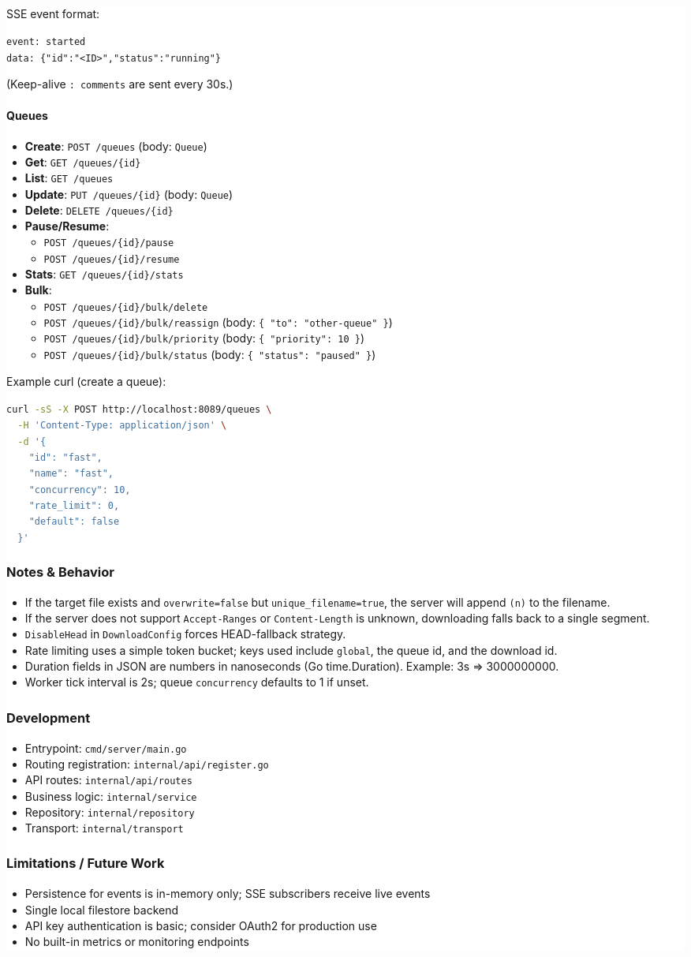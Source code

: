 SSE event format:
```
event: started
data: {"id":"<ID>","status":"running"}
```
(Keep-alive `: comments` are sent every 30s.)

#### Queues
- **Create**: `POST /queues` (body: `Queue`)
- **Get**: `GET /queues/{id}`
- **List**: `GET /queues`
- **Update**: `PUT /queues/{id}` (body: `Queue`)
- **Delete**: `DELETE /queues/{id}`
- **Pause/Resume**:
  - `POST /queues/{id}/pause`
  - `POST /queues/{id}/resume`
- **Stats**: `GET /queues/{id}/stats`
- **Bulk**:
  - `POST /queues/{id}/bulk/delete`
  - `POST /queues/{id}/bulk/reassign` (body: `{ "to": "other-queue" }`)
  - `POST /queues/{id}/bulk/priority` (body: `{ "priority": 10 }`)
  - `POST /queues/{id}/bulk/status` (body: `{ "status": "paused" }`)

Example curl (create a queue):
```bash
curl -sS -X POST http://localhost:8089/queues \
  -H 'Content-Type: application/json' \
  -d '{
    "id": "fast",
    "name": "fast",
    "concurrency": 10,
    "rate_limit": 0,
    "default": false
  }'
```

### Notes & Behavior
- If the target file exists and `overwrite=false` but `unique_filename=true`, the server will append `(n)` to the filename.
- If the server does not support `Accept-Ranges` or `Content-Length` is unknown, downloading falls back to a single segment.
- `DisableHead` in `DownloadConfig` forces HEAD-fallback strategy.
- Rate limiting uses a simple token bucket; keys used include `global`, the queue id, and the download id.
- Duration fields in JSON are numbers in nanoseconds (Go time.Duration). Example: 3s => 3000000000.
- Worker tick interval is 2s; queue `concurrency` defaults to 1 if unset.

### Development
- Entrypoint: `cmd/server/main.go`
- Routing registration: `internal/api/register.go`
- API routes: `internal/api/routes`
- Business logic: `internal/service`
- Repository: `internal/repository`
- Transport: `internal/transport`

### Limitations / Future Work
- Persistence for events is in-memory only; SSE subscribers receive live events
- Single local filestore backend
- API key authentication is basic; consider OAuth2 for production use
- No built-in metrics or monitoring endpoints
